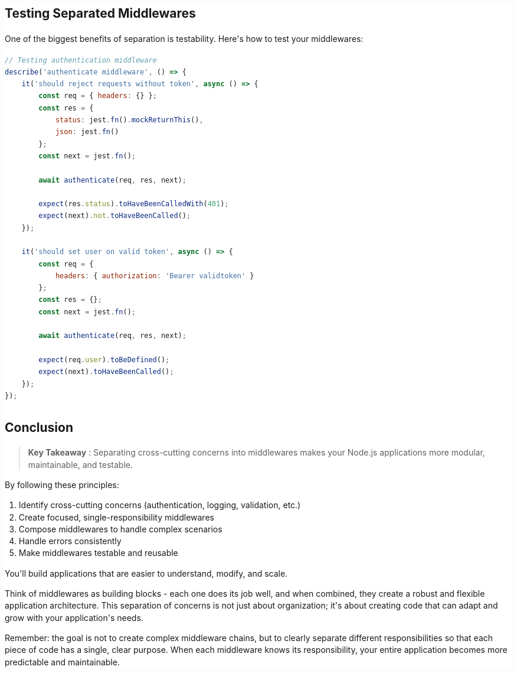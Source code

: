 ## Testing Separated Middlewares

One of the biggest benefits of separation is testability. Here's how to test your middlewares:

```javascript
// Testing authentication middleware
describe('authenticate middleware', () => {
    it('should reject requests without token', async () => {
        const req = { headers: {} };
        const res = {
            status: jest.fn().mockReturnThis(),
            json: jest.fn()
        };
        const next = jest.fn();
      
        await authenticate(req, res, next);
      
        expect(res.status).toHaveBeenCalledWith(401);
        expect(next).not.toHaveBeenCalled();
    });
  
    it('should set user on valid token', async () => {
        const req = { 
            headers: { authorization: 'Bearer validtoken' } 
        };
        const res = {};
        const next = jest.fn();
      
        await authenticate(req, res, next);
      
        expect(req.user).toBeDefined();
        expect(next).toHaveBeenCalled();
    });
});
```

## Conclusion

> **Key Takeaway** : Separating cross-cutting concerns into middlewares makes your Node.js applications more modular, maintainable, and testable.

By following these principles:

1. Identify cross-cutting concerns (authentication, logging, validation, etc.)
2. Create focused, single-responsibility middlewares
3. Compose middlewares to handle complex scenarios
4. Handle errors consistently
5. Make middlewares testable and reusable

You'll build applications that are easier to understand, modify, and scale.

Think of middlewares as building blocks - each one does its job well, and when combined, they create a robust and flexible application architecture. This separation of concerns is not just about organization; it's about creating code that can adapt and grow with your application's needs.

Remember: the goal is not to create complex middleware chains, but to clearly separate different responsibilities so that each piece of code has a single, clear purpose. When each middleware knows its responsibility, your entire application becomes more predictable and maintainable.
